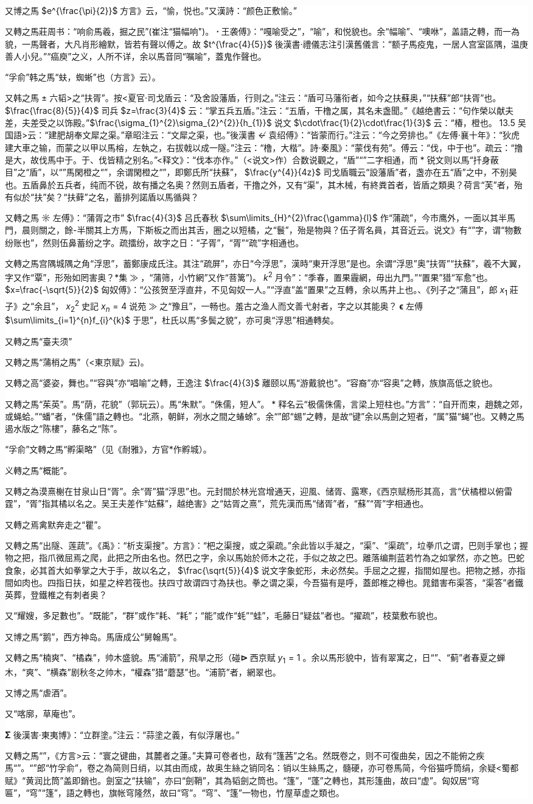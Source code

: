 又博之馬 $e^{\frac{\pi}{2}}$ 方言》云，“愉，悦也。”又漢詩：“颜色正敷愉。”  

又轉之馬莊周书：“响俞馬羲，掘之民”(崔注“猫幅响")。 $\pmb{\cdot}$ 王袭傅》：“嘎喻受之”，“喻”，和悦貌也。余“幅喻”、“噢咻”，盖語之轉，而一為貌，一馬聲者，大凡肖形繪默，皆若有聲以傅之。故 $t^{\frac{4}{5}}$ 後漢書·禮儀志注引漢舊儀言：“额子馬疫鬼，一居人宫室區隅，温庚善人小兒。”“癌庾”之义，人所不详，余以馬音同“嘱喻”，蓋鬼作聲也。  

“孚俞”韩之馬“蚨，蜘蜥”也（方言》云）。  

又韩之馬 $\pm$ 六韬>之“扶胥”。按<夏官·司戈盾云：“及舍設藩盾，行则之。”注云：“盾可马藩衔者，如今之扶蘇奥，”“扶蘇”郎“扶胥”也。 $\frac{\frac{8}{5}}{4}$ 司兵 $z=\frac{3}{4}$ 云：“掌五兵五盾。”注云：“五盾，干橹之属，其名未盏聞。”《越绝書云：“句作榮以献夫差，夫差受之以饰殿。”$\frac{\sigma_{1}^{2}\sigma_{2}^{2}}{h_{1}}$ 说文 $\cdot\frac{1}{2}\cdot\frac{1}{3}$ 云：“椿，橙也。 $13.5$ 吴国語>云：“建肥胡奉文犀之渠。”章昭注云：“文犀之渠，也。”後漢書 $\nleftarrow$ 袁绍傅》：“皆蒙而行。”注云：“今之旁排也。”《左傅·襄十年》：“狄虎建大車之输，而蒙之以甲以馬榕，左執之，右拔戟以成一隧。”注云：“橹，大楷”。詩·秦風》：“蒙伐有苑”。傅云：“伐，中于也”。疏云：“撸是大，故伐馬中于。于、伐皆精之别名。”<释文》：“伐本亦作。”（<说文>作）合数说觀之，“盾”“”二字相通，而 $\ast$ 锐文则以馬“扦身蔽目”之“盾”，以“”馬閑橙之“”，余谓閑橙之“”，即鄭氏所“扶蘇”， $\frac{y^{4}}{4z}$ 司戈盾職云“設藩盾”者，盏亦在五“盾”之中，不别昊也。五盾鼻於五兵者，纯而不锐，故有播之名奥？然则五盾者，干撸之外，又有“渠”，其木械，有終粪首者，皆盾之類奥？荷言“芙”者，殆有似於“扶”矣？“扶藓”之名，蓄排列諾盾以馬循與？  

又轉之馬 $\sun$ 左傅》：“蒲胥之市” $\frac{4}{3}$ 吕氏春秋 $\sum\limits_{H}^{2}\frac{\gamma}{l}$ 作“蒲疏”，今市鹰外，一面以其半馬門，晨则關之，餘-半關其上方馬，下斯板之而出其舌，圈之以短橘，之“鬟”，殆是物與？伍子胥名員，其音近云。说文》有“”字，谓“物數纷账也”，然则伍鼻蓄纷之字。疏擂纷，故字之日：“子胥”，“胥”“疏”字相通也。  

文轉之馬宫隅城隅之角“浮思”，蓄鄭康成氏注。其注“疏屏”，亦日“今浮思”，漢時“東开浮思”是也。余谓“浮思”奥“扶胥”“扶蘇”，羲不大翼，字又作“覃”，形殆如罔害奥？\*集 $\gg$ ，“蒲筛，小竹網”又作“菩篱”)。 $k^{2}$ 月令”：“季春，置果霾網，毋出九門。”“置果”猎“军愈”也。 $x=\frac{-\sqrt{5}}{2}$ 匈奴傅》：“公孩贺至浮直井，不见匈奴一人。”“浮直”盖“置果”之互轉，余以馬井上也。、《列子之“蒲且”，郎 $x_{1}$ 莊子》之“余且”， $x_{2}^{2}$ 史記 $x_{n}=4$ 说苑 $\gg$ 之“豫且”，一畅也。羞古之渔人而文善弋射者，字之以其能奥？ $\pmb{\upvarepsilon}$ 左傅 $\sum\limits_{i=1}^{n}f_{i}^{k}$ 于思”，杜氏以馬“多鬓之貌”，亦可奥“浮思”相通轉矣。  

又轉之馬“臺夫须”  

又轉之馬“蒲梢之馬”（<東京赋》云)。  

又轉之高“婆姿，舞也。”“容與”亦“唱喻”之轉，王逸注 $\frac{4}{3}$ 離颐以馬“游戴貌也”。“容裔”亦“容奥”之轉，族旗高低之貌也。  

又轉之馬“茱英”。馬“荫，花貌”（郭玩云）。馬“朱默”。“侏儒，短人”。 $\ast$ 释名云“极儒侏儒，言梁上短柱也。”方言”：“自开而束，趙魏之郊，或蝇蛤。”“蟠”者，“侏儒”語之轉也。“北燕，朝鲜，冽水之間之蝽蜍”。余“”郎“蜴”之轉，是故“键”余以馬劍之短者，“属”猫“蝇”也。又轉之馬遏水版之“陈樓”，藤名之“陈”。  

“孚俞”文轉之馬“孵渠略”（见《耐雅》，方官\*作孵城）。  

义轉之馬“概能”。  

又轉之為漠熹榭在甘泉山日“胥”。余“胥”猫“浮思”也。元封間於林光宫增通天，迎風、储胥、露寒，《西京赋杨形其高，言“伏橘橙以俯雷霆”，“胥”指其橘以名之。吴王夫差作“姑蘇”，越绝害》之“姑胥之熹”，荒先漢而馬“储胥”者，“蘇”“胥”字相通也。  

又轉之焉禽默奔走之“瞿”。  

又轉之馬“出隧、莲蔬”。《禹》：“析支渠搜”。方言》：“杷之渠搜，或之渠疏。”余此皆以手凝之，“渠”、“渠疏”，垃拳爪之谓，巴则手掌也；握物之把，指爪微屈焉之爬，此把之所由名也。然巴之字，余以馬始於师木之花，手似之故之巴。離落编荆蓝若竹為之如掌然，亦之笆。巴蛇食象，必其首大如拳掌之大于手，故以名之， $\frac{\sqrt{5}}{4}$ 说文字象蛇形，未必然矣。手屈之之握，指間如屋也。把物之撼，亦指間如肉也。四指日扶，如星之梓若筏也。扶四寸故谓四寸為扶也。拳之谓之渠，今吾猫有是呼，蓋郎椎之樽也。晁錯害布渠答，“渠答”者鐵英葬，登鐵椎之有刺者奥？  

又“耀嫂，多足數也”。“既能”，“群”或作“耗、“耗”；“能”或作“蚝”“蛙”，毛藤日“疑兹”者也。“擢疏”，枝葉敷布貌也。  

又博之馬“鹅”，西方神岛。馬唐成公“舅翰馬”。  

又轉之馬“楠爽”、“橘森”，帅木盛貌。馬“浦箭”，飛旱之形（碰$\pmb{\triangleright}$ 西京赋 $y_{1}=1$ 。余以馬形貌中，皆有翠寓之，日“”、“蓟”者春夏之蝉木，“爽”、“横森”剧秋冬之帅木，“權森”猎“蘑瑟”也。“浦箭”者，網翠也。  

又博之馬“虐酒”。  

又“喀廓，草庵也”。  

$\pmb{\Sigma}$ 後漢害·東夷博》：“立群塗。”注云：“蒜塗之義，有似浮屠也。”  

又轉之馬“”，《方言>云：“寰之键曲，其麓者之蓮。”夫算可卷者也，敌有“篷茜”之名。然既卷之，则不可復曲矣，因之不能俯之疾馬“”。“”郎“竹孚俞”，卷之為简则日绡，以其由而成，故奥生絲之销同名：销以生絲馬之，髓硬，亦可卷馬简，今俗猫呼筒绢，余疑<蜀都赋》“黄润比筒”盖即銷也。劍室之“扶输”，亦曰“劍鞘”，其為韬劍之筒也。“篷”，“蓬”之轉也，其形篷曲，故曰“虚”。匈奴居“穹匾”，“穹”“篷”，語之轉也，旗帐穹隆然，故曰“穹”。“穹”、“篷”一物也，竹屋草虚之類也。  
